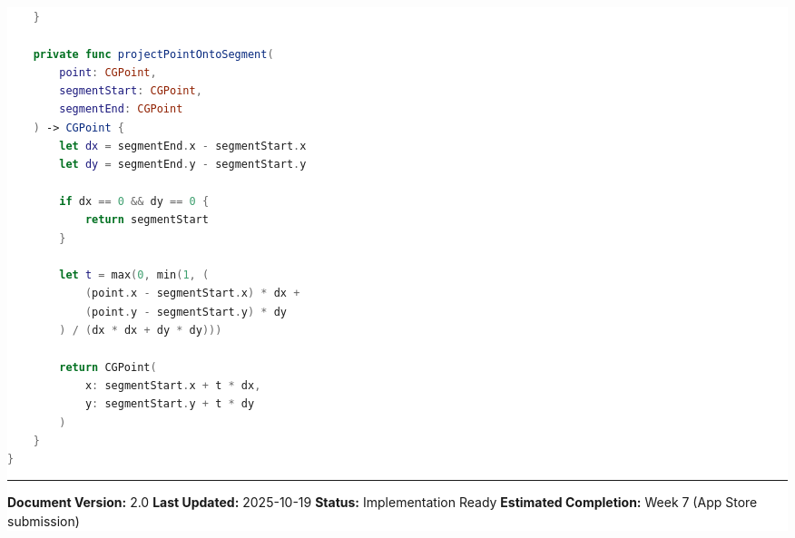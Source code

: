 ```swift
    }

    private func projectPointOntoSegment(
        point: CGPoint,
        segmentStart: CGPoint,
        segmentEnd: CGPoint
    ) -> CGPoint {
        let dx = segmentEnd.x - segmentStart.x
        let dy = segmentEnd.y - segmentStart.y

        if dx == 0 && dy == 0 {
            return segmentStart
        }

        let t = max(0, min(1, (
            (point.x - segmentStart.x) * dx +
            (point.y - segmentStart.y) * dy
        ) / (dx * dx + dy * dy)))

        return CGPoint(
            x: segmentStart.x + t * dx,
            y: segmentStart.y + t * dy
        )
    }
}
```

---

**Document Version:** 2.0
**Last Updated:** 2025-10-19
**Status:** Implementation Ready
**Estimated Completion:** Week 7 (App Store submission)
